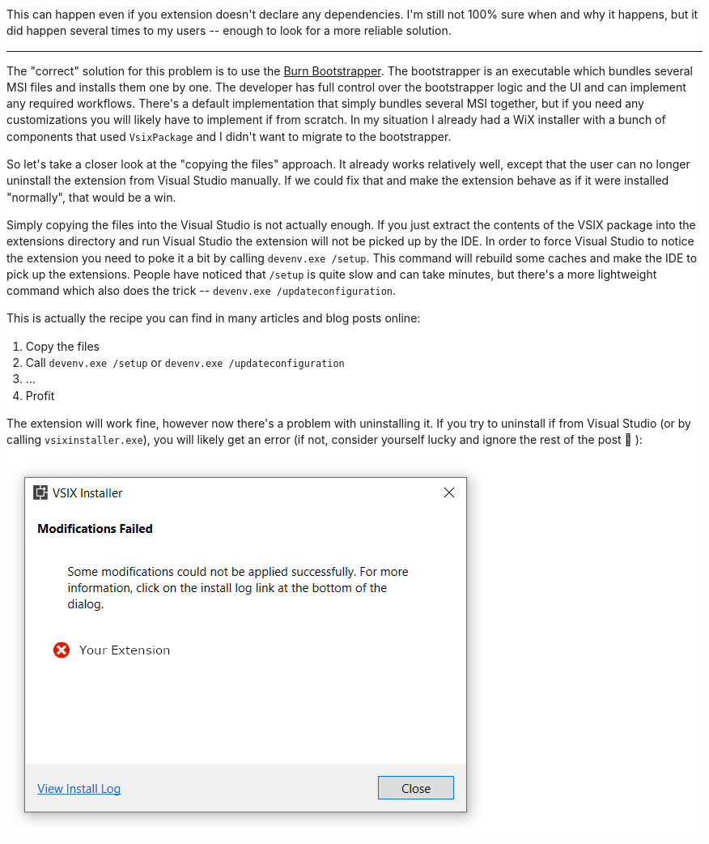 This can happen even if you extension doesn't declare any dependencies. I'm still not 100% sure when and why it happens, but it did happen several times to my users -- enough to look for a more reliable solution.

---

The "correct" solution for this problem is to use the [Burn Bootstrapper](https://wixtoolset.org/documentation/manual/v3/bundle/). The bootstrapper is an executable which bundles several MSI files and installs them one by one. The developer has full control over the bootstrapper logic and the UI and can implement any required workflows. There's a default implementation that simply bundles several MSI together, but if you need any customizations you will likely have to implement if from scratch. In my situation I already had a WiX installer with a bunch of components that used `VsixPackage` and I didn't want to migrate to the bootstrapper.

So let's take a closer look at the "copying the files" approach. It already works relatively well, except that the user can no longer uninstall the extension from Visual Studio manually. If we could fix that and make the extension behave as if it were installed "normally", that would be a win.

Simply copying the files into the Visual Studio is not actually enough. If you just extract the contents of the VSIX package into the extensions directory and run Visual Studio the extension will not be picked up by the IDE. In order to force Visual Studio to notice the extension you need to poke it a bit by calling `devenv.exe /setup`. This command will rebuild some caches and make the IDE to pick up the extensions. People have noticed that `/setup` is quite slow and can take minutes, but there's a more lightweight command which also does the trick -- `devenv.exe /updateconfiguration`.

This is actually the recipe you can find in many articles and blog posts online:

1. Copy the files
2. Call `devenv.exe /setup` or `devenv.exe /updateconfiguration`
3. ...
4. Profit

The extension will work fine, however now there's a problem with uninstalling it. If you try to uninstall if from Visual Studio (or by calling `vsixinstaller.exe`), you will likely get an error (if not, consider yourself lucky and ignore the rest of the post 🙂 ):

![image](installer-failed.png)

